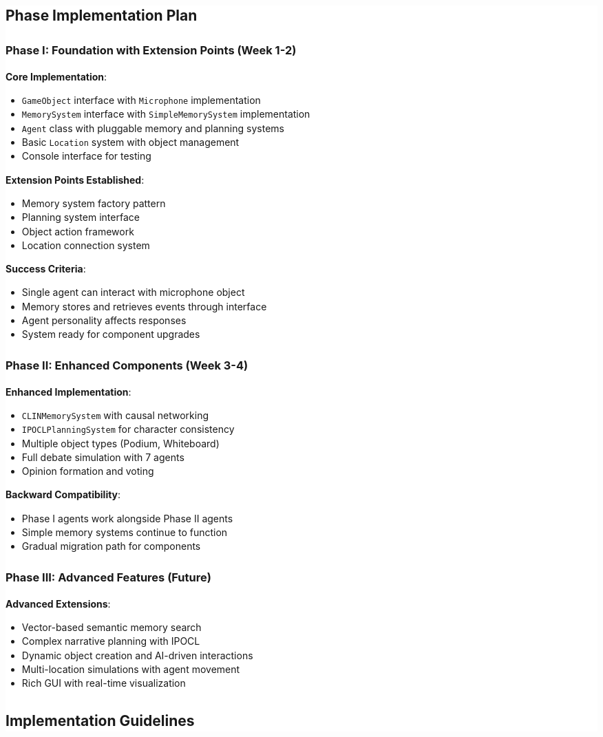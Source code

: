 
## Phase Implementation Plan

### Phase I: Foundation with Extension Points (Week 1-2)

**Core Implementation**:

- `GameObject` interface with `Microphone` implementation
- `MemorySystem` interface with `SimpleMemorySystem` implementation
- `Agent` class with pluggable memory and planning systems
- Basic `Location` system with object management
- Console interface for testing

**Extension Points Established**:

- Memory system factory pattern
- Planning system interface
- Object action framework
- Location connection system

**Success Criteria**:

- Single agent can interact with microphone object
- Memory stores and retrieves events through interface
- Agent personality affects responses
- System ready for component upgrades


### Phase II: Enhanced Components (Week 3-4)

**Enhanced Implementation**:

- `CLINMemorySystem` with causal networking
- `IPOCLPlanningSystem` for character consistency
- Multiple object types (Podium, Whiteboard)
- Full debate simulation with 7 agents
- Opinion formation and voting

**Backward Compatibility**:

- Phase I agents work alongside Phase II agents
- Simple memory systems continue to function
- Gradual migration path for components


### Phase III: Advanced Features (Future)

**Advanced Extensions**:

- Vector-based semantic memory search
- Complex narrative planning with IPOCL
- Dynamic object creation and AI-driven interactions
- Multi-location simulations with agent movement
- Rich GUI with real-time visualization


## Implementation Guidelines

